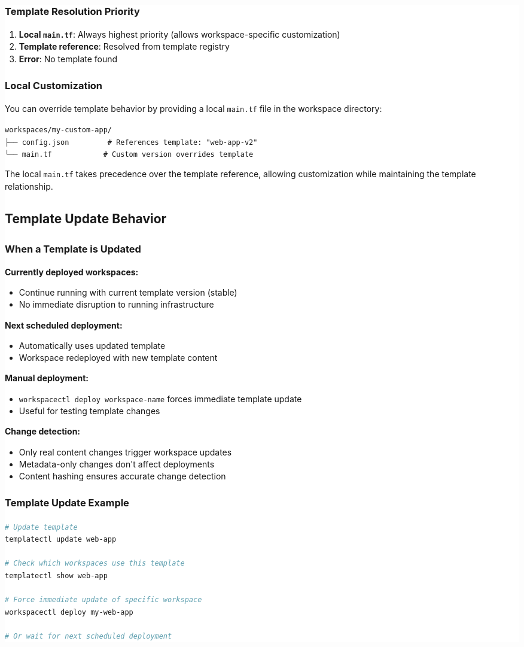 ### Template Resolution Priority

1. **Local `main.tf`**: Always highest priority (allows workspace-specific customization)
2. **Template reference**: Resolved from template registry
3. **Error**: No template found

### Local Customization

You can override template behavior by providing a local `main.tf` file in the workspace directory:

```
workspaces/my-custom-app/
├── config.json         # References template: "web-app-v2"
└── main.tf            # Custom version overrides template
```

The local `main.tf` takes precedence over the template reference, allowing customization while maintaining the template relationship.

## Template Update Behavior

### When a Template is Updated

**Currently deployed workspaces:**
- Continue running with current template version (stable)
- No immediate disruption to running infrastructure

**Next scheduled deployment:**
- Automatically uses updated template
- Workspace redeployed with new template content

**Manual deployment:**
- `workspacectl deploy workspace-name` forces immediate template update
- Useful for testing template changes

**Change detection:**
- Only real content changes trigger workspace updates
- Metadata-only changes don't affect deployments
- Content hashing ensures accurate change detection

### Template Update Example

```bash
# Update template
templatectl update web-app

# Check which workspaces use this template
templatectl show web-app

# Force immediate update of specific workspace
workspacectl deploy my-web-app

# Or wait for next scheduled deployment
```
